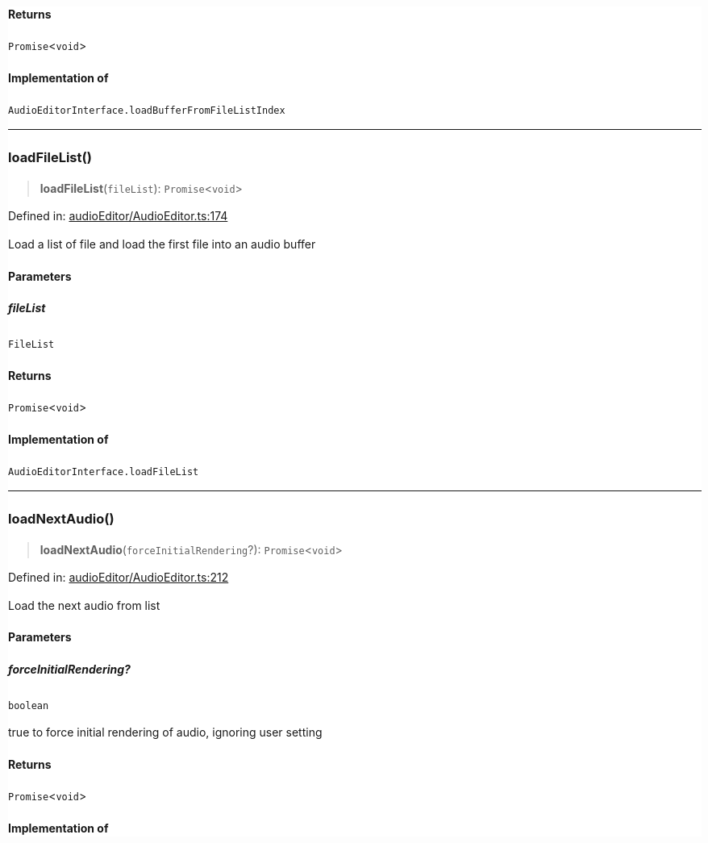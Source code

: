 #### Returns

`Promise`\<`void`\>

#### Implementation of

`AudioEditorInterface.loadBufferFromFileListIndex`

***

### loadFileList()

> **loadFileList**(`fileList`): `Promise`\<`void`\>

Defined in: [audioEditor/AudioEditor.ts:174](https://github.com/Eliastik/simple-sound-studio-lib/blob/8690802f01b749e56e5136b5a5dc05dee7f77984/lib/audioEditor/AudioEditor.ts#L174)

Load a list of file and load the first file into an audio buffer

#### Parameters

##### fileList

`FileList`

#### Returns

`Promise`\<`void`\>

#### Implementation of

`AudioEditorInterface.loadFileList`

***

### loadNextAudio()

> **loadNextAudio**(`forceInitialRendering`?): `Promise`\<`void`\>

Defined in: [audioEditor/AudioEditor.ts:212](https://github.com/Eliastik/simple-sound-studio-lib/blob/8690802f01b749e56e5136b5a5dc05dee7f77984/lib/audioEditor/AudioEditor.ts#L212)

Load the next audio from list

#### Parameters

##### forceInitialRendering?

`boolean`

true to force initial rendering of audio, ignoring user setting

#### Returns

`Promise`\<`void`\>

#### Implementation of
